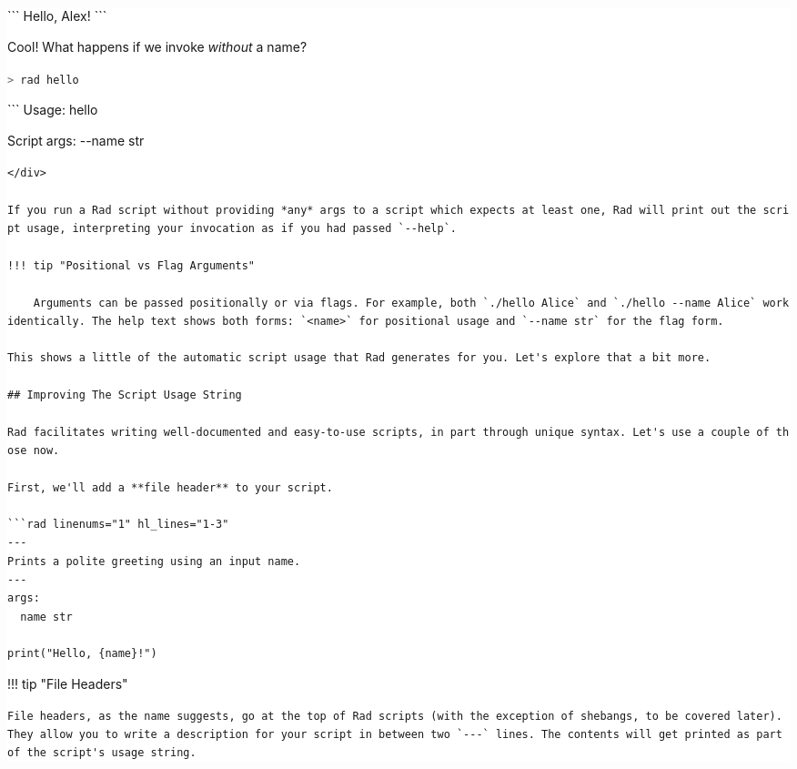 <div class="result">
```
Hello, Alex!
```
</div>

Cool! What happens if we invoke *without* a name?

```sh
> rad hello
```

<div class="result">
```
Usage:
  hello <name>

Script args:
      --name str
```
</div>

If you run a Rad script without providing *any* args to a script which expects at least one, Rad will print out the script usage, interpreting your invocation as if you had passed `--help`.

!!! tip "Positional vs Flag Arguments"

    Arguments can be passed positionally or via flags. For example, both `./hello Alice` and `./hello --name Alice` work identically. The help text shows both forms: `<name>` for positional usage and `--name str` for the flag form.

This shows a little of the automatic script usage that Rad generates for you. Let's explore that a bit more.

## Improving The Script Usage String

Rad facilitates writing well-documented and easy-to-use scripts, in part through unique syntax. Let's use a couple of those now.

First, we'll add a **file header** to your script.

```rad linenums="1" hl_lines="1-3"
---
Prints a polite greeting using an input name.
---
args:
  name str
  
print("Hello, {name}!")
```

!!! tip "File Headers"

    File headers, as the name suggests, go at the top of Rad scripts (with the exception of shebangs, to be covered later). 
    They allow you to write a description for your script in between two `---` lines. The contents will get printed as part of the script's usage string.
